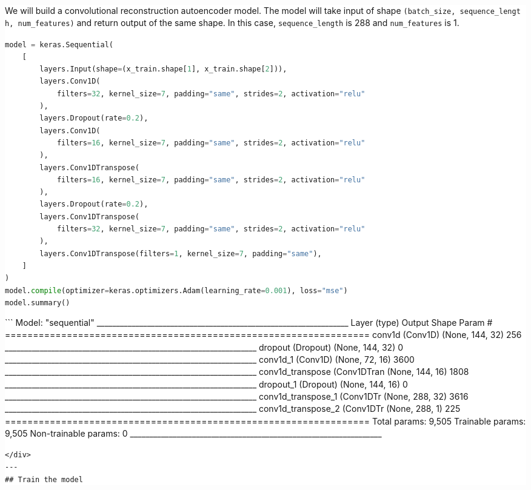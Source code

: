 We will build a convolutional reconstruction autoencoder model. The model will
take input of shape `(batch_size, sequence_length, num_features)` and return
output of the same shape. In this case, `sequence_length` is 288 and
`num_features` is 1.


```python
model = keras.Sequential(
    [
        layers.Input(shape=(x_train.shape[1], x_train.shape[2])),
        layers.Conv1D(
            filters=32, kernel_size=7, padding="same", strides=2, activation="relu"
        ),
        layers.Dropout(rate=0.2),
        layers.Conv1D(
            filters=16, kernel_size=7, padding="same", strides=2, activation="relu"
        ),
        layers.Conv1DTranspose(
            filters=16, kernel_size=7, padding="same", strides=2, activation="relu"
        ),
        layers.Dropout(rate=0.2),
        layers.Conv1DTranspose(
            filters=32, kernel_size=7, padding="same", strides=2, activation="relu"
        ),
        layers.Conv1DTranspose(filters=1, kernel_size=7, padding="same"),
    ]
)
model.compile(optimizer=keras.optimizers.Adam(learning_rate=0.001), loss="mse")
model.summary()
```

<div class="k-default-codeblock">
```
Model: "sequential"
_________________________________________________________________
Layer (type)                 Output Shape              Param #   
=================================================================
conv1d (Conv1D)              (None, 144, 32)           256       
_________________________________________________________________
dropout (Dropout)            (None, 144, 32)           0         
_________________________________________________________________
conv1d_1 (Conv1D)            (None, 72, 16)            3600      
_________________________________________________________________
conv1d_transpose (Conv1DTran (None, 144, 16)           1808      
_________________________________________________________________
dropout_1 (Dropout)          (None, 144, 16)           0         
_________________________________________________________________
conv1d_transpose_1 (Conv1DTr (None, 288, 32)           3616      
_________________________________________________________________
conv1d_transpose_2 (Conv1DTr (None, 288, 1)            225       
=================================================================
Total params: 9,505
Trainable params: 9,505
Non-trainable params: 0
_________________________________________________________________

```
</div>
---
## Train the model
